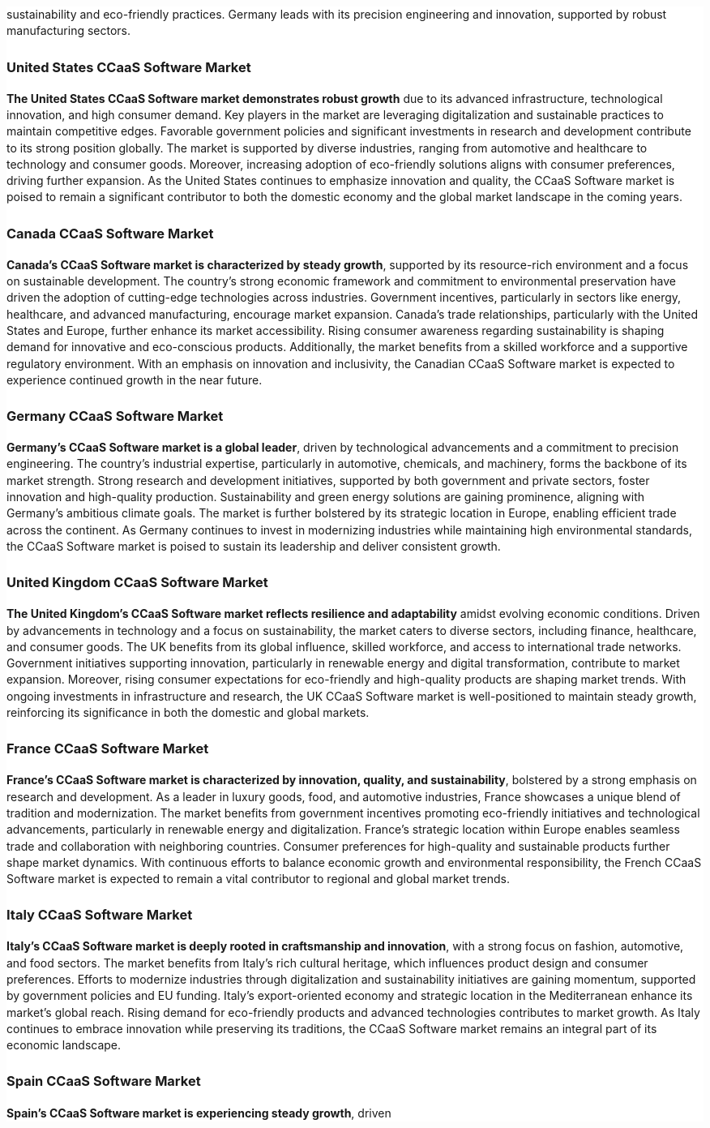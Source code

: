 sustainability and eco-friendly practices. Germany leads with its precision engineering and innovation, supported by robust manufacturing sectors.</span></em></p></blockquote><h3><strong>United States CCaaS Software Market</strong></h3><p><strong>The United States CCaaS Software market demonstrates robust growth</strong> due to its advanced infrastructure, technological innovation, and high consumer demand. Key players in the market are leveraging digitalization and sustainable practices to maintain competitive edges. Favorable government policies and significant investments in research and development contribute to its strong position globally. The market is supported by diverse industries, ranging from automotive and healthcare to technology and consumer goods. Moreover, increasing adoption of eco-friendly solutions aligns with consumer preferences, driving further expansion. As the United States continues to emphasize innovation and quality, the CCaaS Software market is poised to remain a significant contributor to both the domestic economy and the global market landscape in the coming years.</p><h3><strong>Canada CCaaS Software Market</strong></h3><p><strong>Canada&rsquo;s CCaaS Software market is characterized by steady growth</strong>, supported by its resource-rich environment and a focus on sustainable development. The country&rsquo;s strong economic framework and commitment to environmental preservation have driven the adoption of cutting-edge technologies across industries. Government incentives, particularly in sectors like energy, healthcare, and advanced manufacturing, encourage market expansion. Canada&rsquo;s trade relationships, particularly with the United States and Europe, further enhance its market accessibility. Rising consumer awareness regarding sustainability is shaping demand for innovative and eco-conscious products. Additionally, the market benefits from a skilled workforce and a supportive regulatory environment. With an emphasis on innovation and inclusivity, the Canadian CCaaS Software market is expected to experience continued growth in the near future.</p><h3><strong>Germany CCaaS Software Market</strong></h3><p><strong>Germany&rsquo;s CCaaS Software market is a global leader</strong>, driven by technological advancements and a commitment to precision engineering. The country&rsquo;s industrial expertise, particularly in automotive, chemicals, and machinery, forms the backbone of its market strength. Strong research and development initiatives, supported by both government and private sectors, foster innovation and high-quality production. Sustainability and green energy solutions are gaining prominence, aligning with Germany&rsquo;s ambitious climate goals. The market is further bolstered by its strategic location in Europe, enabling efficient trade across the continent. As Germany continues to invest in modernizing industries while maintaining high environmental standards, the CCaaS Software market is poised to sustain its leadership and deliver consistent growth.</p><h3><strong>United Kingdom CCaaS Software Market</strong></h3><p><strong>The United Kingdom&rsquo;s CCaaS Software market reflects resilience and adaptability</strong> amidst evolving economic conditions. Driven by advancements in technology and a focus on sustainability, the market caters to diverse sectors, including finance, healthcare, and consumer goods. The UK benefits from its global influence, skilled workforce, and access to international trade networks. Government initiatives supporting innovation, particularly in renewable energy and digital transformation, contribute to market expansion. Moreover, rising consumer expectations for eco-friendly and high-quality products are shaping market trends. With ongoing investments in infrastructure and research, the UK CCaaS Software market is well-positioned to maintain steady growth, reinforcing its significance in both the domestic and global markets.</p><h3><strong>France CCaaS Software Market</strong></h3><p><strong>France&rsquo;s CCaaS Software market is characterized by innovation, quality, and sustainability</strong>, bolstered by a strong emphasis on research and development. As a leader in luxury goods, food, and automotive industries, France showcases a unique blend of tradition and modernization. The market benefits from government incentives promoting eco-friendly initiatives and technological advancements, particularly in renewable energy and digitalization. France&rsquo;s strategic location within Europe enables seamless trade and collaboration with neighboring countries. Consumer preferences for high-quality and sustainable products further shape market dynamics. With continuous efforts to balance economic growth and environmental responsibility, the French CCaaS Software market is expected to remain a vital contributor to regional and global market trends.</p><h3><strong>Italy CCaaS Software Market</strong></h3><p><strong>Italy&rsquo;s CCaaS Software market is deeply rooted in craftsmanship and innovation</strong>, with a strong focus on fashion, automotive, and food sectors. The market benefits from Italy&rsquo;s rich cultural heritage, which influences product design and consumer preferences. Efforts to modernize industries through digitalization and sustainability initiatives are gaining momentum, supported by government policies and EU funding. Italy&rsquo;s export-oriented economy and strategic location in the Mediterranean enhance its market&rsquo;s global reach. Rising demand for eco-friendly products and advanced technologies contributes to market growth. As Italy continues to embrace innovation while preserving its traditions, the CCaaS Software market remains an integral part of its economic landscape.</p><h3><strong>Spain CCaaS Software Market</strong></h3><p><strong>Spain&rsquo;s CCaaS Software market is experiencing steady growth</strong>, driven